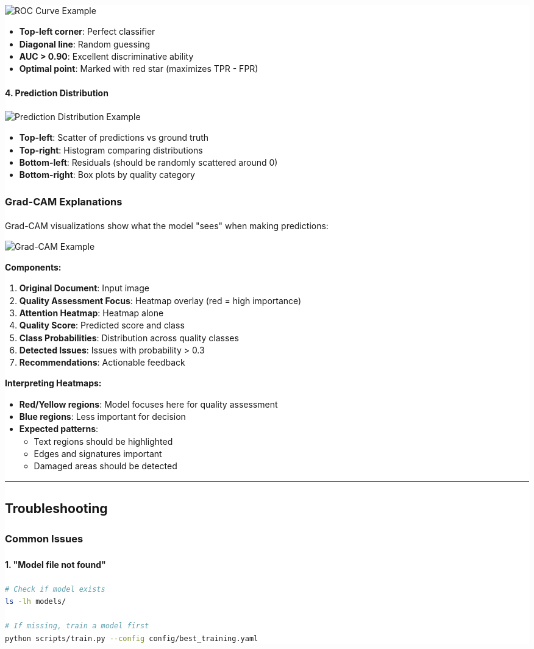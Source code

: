 ![ROC Curve Example](docs/roc_example.png)

- **Top-left corner**: Perfect classifier
- **Diagonal line**: Random guessing
- **AUC > 0.90**: Excellent discriminative ability
- **Optimal point**: Marked with red star (maximizes TPR - FPR)

#### 4. Prediction Distribution

![Prediction Distribution Example](docs/distribution_example.png)

- **Top-left**: Scatter of predictions vs ground truth
- **Top-right**: Histogram comparing distributions
- **Bottom-left**: Residuals (should be randomly scattered around 0)
- **Bottom-right**: Box plots by quality category

### Grad-CAM Explanations

Grad-CAM visualizations show what the model "sees" when making predictions:

![Grad-CAM Example](docs/gradcam_example.png)

**Components:**

1. **Original Document**: Input image
2. **Quality Assessment Focus**: Heatmap overlay (red = high importance)
3. **Attention Heatmap**: Heatmap alone
4. **Quality Score**: Predicted score and class
5. **Class Probabilities**: Distribution across quality classes
6. **Detected Issues**: Issues with probability > 0.3
7. **Recommendations**: Actionable feedback

**Interpreting Heatmaps:**

- **Red/Yellow regions**: Model focuses here for quality assessment
- **Blue regions**: Less important for decision
- **Expected patterns**:
  - Text regions should be highlighted
  - Edges and signatures important
  - Damaged areas should be detected

---

## Troubleshooting

### Common Issues

#### 1. "Model file not found"

```bash
# Check if model exists
ls -lh models/

# If missing, train a model first
python scripts/train.py --config config/best_training.yaml
```
